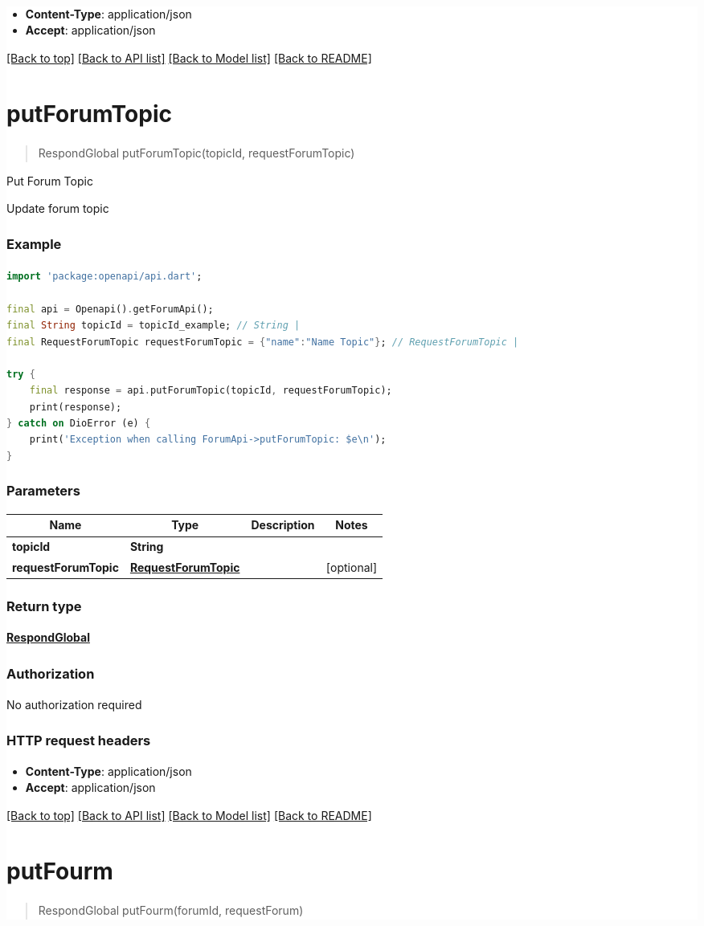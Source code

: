  - **Content-Type**: application/json
 - **Accept**: application/json

[[Back to top]](#) [[Back to API list]](../README.md#documentation-for-api-endpoints) [[Back to Model list]](../README.md#documentation-for-models) [[Back to README]](../README.md)

# **putForumTopic**
> RespondGlobal putForumTopic(topicId, requestForumTopic)

Put Forum Topic

Update forum topic

### Example
```dart
import 'package:openapi/api.dart';

final api = Openapi().getForumApi();
final String topicId = topicId_example; // String | 
final RequestForumTopic requestForumTopic = {"name":"Name Topic"}; // RequestForumTopic | 

try {
    final response = api.putForumTopic(topicId, requestForumTopic);
    print(response);
} catch on DioError (e) {
    print('Exception when calling ForumApi->putForumTopic: $e\n');
}
```

### Parameters

Name | Type | Description  | Notes
------------- | ------------- | ------------- | -------------
 **topicId** | **String**|  | 
 **requestForumTopic** | [**RequestForumTopic**](RequestForumTopic.md)|  | [optional] 

### Return type

[**RespondGlobal**](RespondGlobal.md)

### Authorization

No authorization required

### HTTP request headers

 - **Content-Type**: application/json
 - **Accept**: application/json

[[Back to top]](#) [[Back to API list]](../README.md#documentation-for-api-endpoints) [[Back to Model list]](../README.md#documentation-for-models) [[Back to README]](../README.md)

# **putFourm**
> RespondGlobal putFourm(forumId, requestForum)
